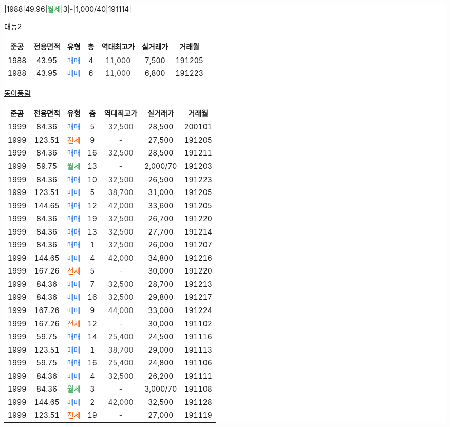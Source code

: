 |1988|49.96|<span style="color:#34a853">월세</span>|3|<span style="color:#444444">-</span>|1,000/40|191114|

[대동2](https://search.naver.com/search.naver?query=%EC%9D%B8%EC%B2%9C%EA%B4%91%EC%97%AD%EC%8B%9C+%EB%AF%B8%EC%B6%94%ED%99%80%EA%B5%AC+%ED%95%99%EC%9D%B5%EB%8F%99+%EB%8C%80%EB%8F%992)

|준공|전용면적|유형|층|역대최고가|실거래가|거래월|
|:---:|:---:|:---:|:---:|:---:|:---:|:---:|
|1988|43.95|<span style="color:#4285f3">매매</span>|4|<span style="color:#444444">11,000</span>|7,500|191205|
|1988|43.95|<span style="color:#4285f3">매매</span>|6|<span style="color:#444444">11,000</span>|6,800|191223|

[동아풍림](https://search.naver.com/search.naver?query=%EC%9D%B8%EC%B2%9C%EA%B4%91%EC%97%AD%EC%8B%9C+%EB%AF%B8%EC%B6%94%ED%99%80%EA%B5%AC+%ED%95%99%EC%9D%B5%EB%8F%99+%EB%8F%99%EC%95%84%ED%92%8D%EB%A6%BC)

|준공|전용면적|유형|층|역대최고가|실거래가|거래월|
|:---:|:---:|:---:|:---:|:---:|:---:|:---:|
|1999|84.36|<span style="color:#4285f3">매매</span>|5|<span style="color:#444444">32,500</span>|28,500|200101|
|1999|123.51|<span style="color:#ff5a00">전세</span>|9|<span style="color:#444444">-</span>|27,500|191205|
|1999|84.36|<span style="color:#4285f3">매매</span>|16|<span style="color:#444444">32,500</span>|28,500|191211|
|1999|59.75|<span style="color:#34a853">월세</span>|13|<span style="color:#444444">-</span>|2,000/70|191203|
|1999|84.36|<span style="color:#4285f3">매매</span>|10|<span style="color:#444444">32,500</span>|26,500|191223|
|1999|123.51|<span style="color:#4285f3">매매</span>|5|<span style="color:#444444">38,700</span>|31,000|191205|
|1999|144.65|<span style="color:#4285f3">매매</span>|12|<span style="color:#444444">42,000</span>|33,600|191205|
|1999|84.36|<span style="color:#4285f3">매매</span>|19|<span style="color:#444444">32,500</span>|26,700|191220|
|1999|84.36|<span style="color:#4285f3">매매</span>|13|<span style="color:#444444">32,500</span>|27,700|191214|
|1999|84.36|<span style="color:#4285f3">매매</span>|1|<span style="color:#444444">32,500</span>|26,000|191207|
|1999|144.65|<span style="color:#4285f3">매매</span>|4|<span style="color:#444444">42,000</span>|34,800|191216|
|1999|167.26|<span style="color:#ff5a00">전세</span>|5|<span style="color:#444444">-</span>|30,000|191220|
|1999|84.36|<span style="color:#4285f3">매매</span>|7|<span style="color:#444444">32,500</span>|28,700|191213|
|1999|84.36|<span style="color:#4285f3">매매</span>|16|<span style="color:#444444">32,500</span>|29,800|191217|
|1999|167.26|<span style="color:#4285f3">매매</span>|9|<span style="color:#444444">44,000</span>|33,000|191224|
|1999|167.26|<span style="color:#ff5a00">전세</span>|12|<span style="color:#444444">-</span>|30,000|191102|
|1999|59.75|<span style="color:#4285f3">매매</span>|14|<span style="color:#444444">25,400</span>|24,500|191116|
|1999|123.51|<span style="color:#4285f3">매매</span>|1|<span style="color:#444444">38,700</span>|29,000|191113|
|1999|59.75|<span style="color:#4285f3">매매</span>|16|<span style="color:#444444">25,400</span>|24,800|191106|
|1999|84.36|<span style="color:#4285f3">매매</span>|4|<span style="color:#444444">32,500</span>|26,200|191111|
|1999|84.36|<span style="color:#34a853">월세</span>|3|<span style="color:#444444">-</span>|3,000/70|191108|
|1999|144.65|<span style="color:#4285f3">매매</span>|2|<span style="color:#444444">42,000</span>|32,500|191128|
|1999|123.51|<span style="color:#ff5a00">전세</span>|19|<span style="color:#444444">-</span>|27,000|191119|
